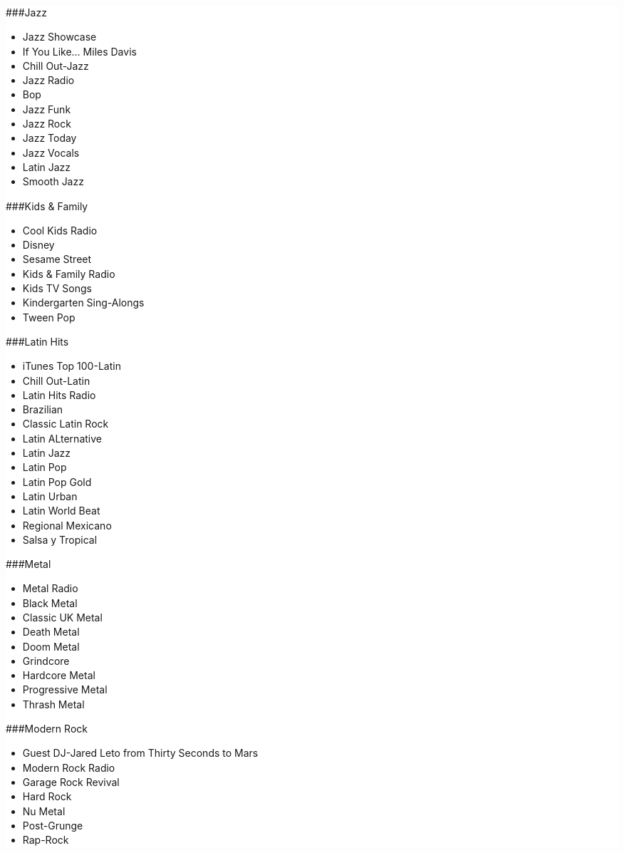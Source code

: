 ###Jazz

- Jazz Showcase
- If You Like... Miles Davis
- Chill Out-Jazz
- Jazz Radio
- Bop
- Jazz Funk
- Jazz Rock
- Jazz Today
- Jazz Vocals
- Latin Jazz
- Smooth Jazz

###Kids & Family

- Cool Kids Radio
- Disney
- Sesame Street
- Kids & Family Radio
- Kids TV Songs
- Kindergarten Sing-Alongs
- Tween Pop

###Latin Hits

- iTunes Top 100-Latin
- Chill Out-Latin
- Latin Hits Radio
- Brazilian
- Classic Latin Rock
- Latin ALternative
- Latin Jazz
- Latin Pop
- Latin Pop Gold
- Latin Urban
- Latin World Beat
- Regional Mexicano
- Salsa y Tropical

###Metal

- Metal Radio
- Black Metal
- Classic UK Metal
- Death Metal
- Doom Metal
- Grindcore
- Hardcore Metal
- Progressive Metal
- Thrash Metal

###Modern Rock

- Guest DJ-Jared Leto from Thirty Seconds to Mars
- Modern Rock Radio
- Garage Rock Revival
- Hard Rock
- Nu Metal
- Post-Grunge
- Rap-Rock
